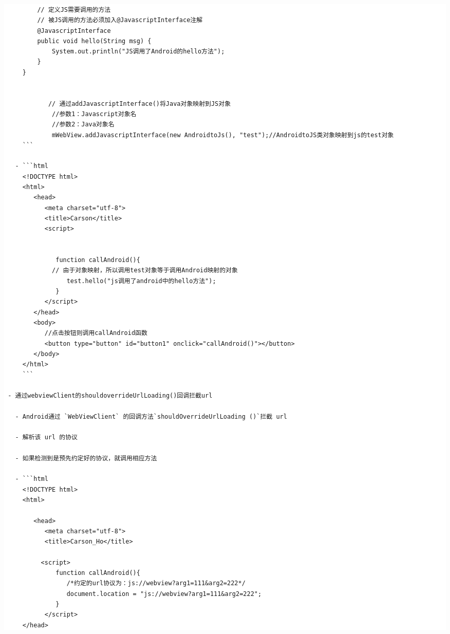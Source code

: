              // 定义JS需要调用的方法
             // 被JS调用的方法必须加入@JavascriptInterface注解
             @JavascriptInterface
             public void hello(String msg) {
                 System.out.println("JS调用了Android的hello方法");
             }
         }
         
         
                // 通过addJavascriptInterface()将Java对象映射到JS对象
                 //参数1：Javascript对象名
                 //参数2：Java对象名
                 mWebView.addJavascriptInterface(new AndroidtoJs(), "test");//AndroidtoJS类对象映射到js的test对象
         ```

       - ```html
         <!DOCTYPE html>
         <html>
            <head>
               <meta charset="utf-8">
               <title>Carson</title>  
               <script>
                  
                 
                  function callAndroid(){
                 // 由于对象映射，所以调用test对象等于调用Android映射的对象
                     test.hello("js调用了android中的hello方法");
                  }
               </script>
            </head>
            <body>
               //点击按钮则调用callAndroid函数
               <button type="button" id="button1" onclick="callAndroid()"></button>
            </body>
         </html>
         ```

     - 通过webviewClient的shouldoverrideUrlLoading()回调拦截url

       - Android通过 `WebViewClient` 的回调方法`shouldOverrideUrlLoading ()`拦截 url

       - 解析该 url 的协议

       - 如果检测到是预先约定好的协议，就调用相应方法

       - ```html
         <!DOCTYPE html>
         <html>
         
            <head>
               <meta charset="utf-8">
               <title>Carson_Ho</title>
               
              <script>
                  function callAndroid(){
                     /*约定的url协议为：js://webview?arg1=111&arg2=222*/
                     document.location = "js://webview?arg1=111&arg2=222";
                  }
               </script>
         </head>
         